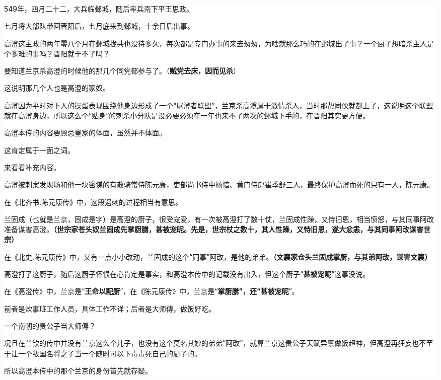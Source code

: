 
549年，四月二十二，大兵临邺城，随后率兵南下平王思政。



七月将大部队带回晋阳后，七月底来到邺城，十余日后出事。



高澄这主政的两年零八个月在邺城拢共也没待多久，每次都是专门办事的来去匆匆，为啥就那么巧的在邺城出了事？一个厨子想暗杀主人是个多难的事吗？晋阳就干不了吗？



要知道兰京杀高澄的时候他的那几个同党都参与了。（**贼党去床，因而见杀**）



这说明那几个人也是高澄的家奴。



高澄因为平时对下人的操蛋表现围绕他身边形成了一个“屠澄者联盟”，兰京杀高澄属于激情杀人，当时那帮同伙就都上了，这说明这个联盟就在高澄身边，所以这么个“贴身”的刺杀小分队是没必要必须在一年也来不了两次的邺城下手的，在晋阳其实更方便。



高澄本传的内容要顾忌皇家的体面，虽然并不体面。



这肯定属于一面之词。



来看看补充内容。



高澄被刺案发现场和他一块密谋的有散骑常侍陈元康，吏部尚书侍中杨愔、黄门侍郎崔季舒三人，最终保护高澄而死的只有一人，陈元康。



在《北齐书.陈元康传》中，这段遇刺的过程相当有意思。



兰固成（也就是兰京，固成是字）是高澄的厨子，很受宠爱，有一次被高澄打了数十仗，兰固成性躁，又恃旧恩，相当愤怒，与其同事阿改准备谋害高澄。**（世宗家苍头奴兰固成先掌厨膳，甚被宠昵。先是，世宗杖之数十，其人性躁，又恃旧恩，遂大忿恚，与其同事阿改谋害世宗）**



在《北史.陈元康传》中，又有一点小小改动，兰固成的这个“同事”阿改，是他的弟弟。**（文襄家仓头兰固成掌厨，与其弟阿改，谋害文襄）**



高澄打了这厨子，随后这厨子怀恨在心肯定是事实，和高澄本传中的记载没有出入，但这个厨子“**甚被宠昵**”这事没说。



在《高澄传》中，兰京是“**王命以配厨**”，在《陈元康传》中，兰京是“**掌厨膳”，**还**“甚被宠昵**”。



前者是炊事班工作人员，具体工作不详；后者是大师傅，做饭好吃。



一个南朝的贵公子当大师傅？



况且在兰钦的传中并没有兰京这么个儿子，也没有这个莫名其妙的弟弟“阿改”，就算兰京这贵公子天赋异禀做饭超神，但高澄再狂妄也不至于让一个敌国名将之子当一个随时可以下毒毒死自己的厨子的。



所以高澄本传中的那个兰京的身份首先就存疑。
